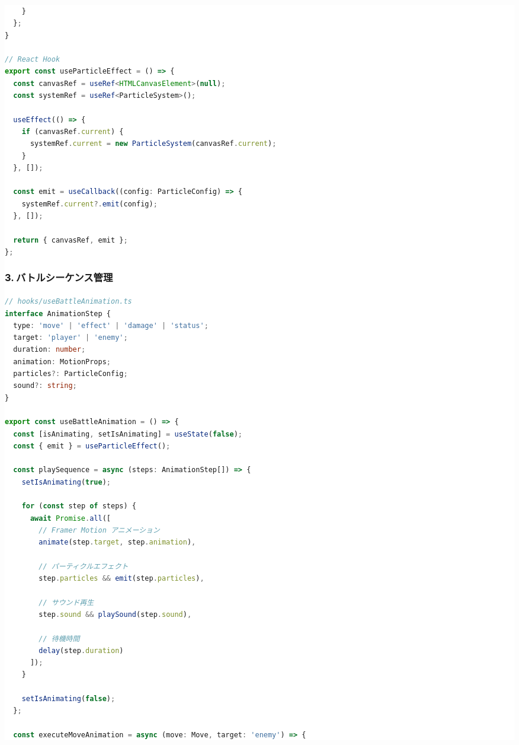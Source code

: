 ```typescript
    }
  };
}

// React Hook
export const useParticleEffect = () => {
  const canvasRef = useRef<HTMLCanvasElement>(null);
  const systemRef = useRef<ParticleSystem>();

  useEffect(() => {
    if (canvasRef.current) {
      systemRef.current = new ParticleSystem(canvasRef.current);
    }
  }, []);

  const emit = useCallback((config: ParticleConfig) => {
    systemRef.current?.emit(config);
  }, []);

  return { canvasRef, emit };
};
```

### 3. バトルシーケンス管理

```typescript
// hooks/useBattleAnimation.ts
interface AnimationStep {
  type: 'move' | 'effect' | 'damage' | 'status';
  target: 'player' | 'enemy';
  duration: number;
  animation: MotionProps;
  particles?: ParticleConfig;
  sound?: string;
}

export const useBattleAnimation = () => {
  const [isAnimating, setIsAnimating] = useState(false);
  const { emit } = useParticleEffect();

  const playSequence = async (steps: AnimationStep[]) => {
    setIsAnimating(true);

    for (const step of steps) {
      await Promise.all([
        // Framer Motion アニメーション
        animate(step.target, step.animation),

        // パーティクルエフェクト
        step.particles && emit(step.particles),

        // サウンド再生
        step.sound && playSound(step.sound),

        // 待機時間
        delay(step.duration)
      ]);
    }

    setIsAnimating(false);
  };

  const executeMoveAnimation = async (move: Move, target: 'enemy') => {
```